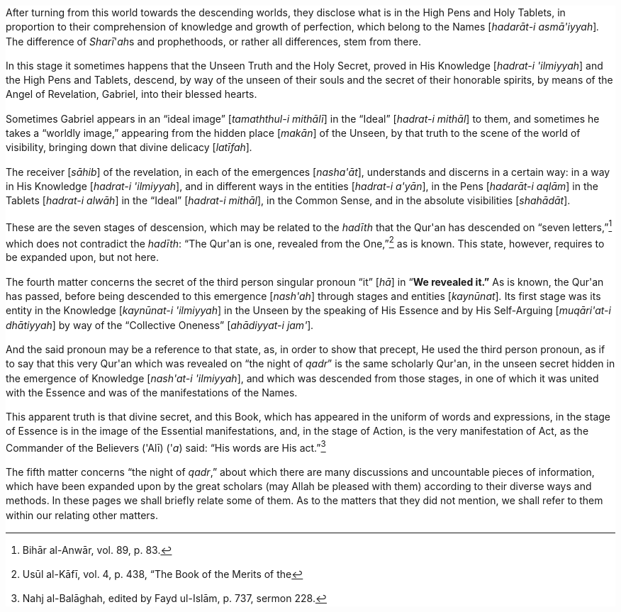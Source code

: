 After turning from this world towards the descending worlds, they
disclose what is in the High Pens and Holy Tablets, in proportion to
their comprehension of knowledge and growth of perfection, which belong
to the Names [*hadarāt-i asmā'iyyah*]*.* The difference of *Sharī*'*ah*s
and prophethoods, or rather all differences, stem from there.

In this stage it sometimes happens that the Unseen Truth and the Holy
Secret, proved in His Knowledge [*hadrat-i 'ilmiyyah*] and the High Pens
and Tablets, descend, by way of the unseen of their souls and the secret
of their honorable spirits, by means of the Angel of Revelation,
Gabriel, into their blessed hearts.

Sometimes Gabriel appears in an “ideal image” [*tamaththul-i mithālī*]
in the “Ideal” [*hadrat-i mithāl*] to them, and sometimes he takes a
“worldly image,” appearing from the hidden place [*makān*] of the
Unseen, by that truth to the scene of the world of visibility, bringing
down that divine delicacy [*latīfah*]*.*

The receiver [*sāhib*] of the revelation, in each of the emergences
[*nasha'āt*], understands and discerns in a certain way: in a way in His
Knowledge [*hadrat-i 'ilmiyyah*], and in different ways in the entities
[*hadrat-i a'yān*], in the Pens [*hadarāt-i aqlām*] in the Tablets
[*hadrat-i alwāh*] in the “Ideal” [*hadrat-i mithāl*], in the Common
Sense, and in the absolute visibilities [*shahādāt*].

These are the seven stages of descension, which may be related to the
*hadīth* that the Qur'an has descended on “seven letters,”[^9] which
does not contradict the *hadīth*: “The Qur'an is one, revealed from the
One,”[^10] as is known. This state, however, requires to be expanded
upon, but not here.

The fourth matter concerns the secret of the third person singular
pronoun “it” [*hā*] in “**We revealed it.”** As is known, the Qur'an has
passed, before being descended to this emergence [*nash'ah*] through
stages and entities [*kaynūnat*]*.* Its first stage was its entity in
the Knowledge [*kaynūnat-i 'ilmiyyah*] in the Unseen by the speaking of
His Essence and by His Self-Arguing [*muqāri'at-i dhātiyyah*] by way of
the “Collective Oneness” [*ahādiyyat-i jam'*]*.*

 And the said pronoun may be a reference to that state, as, in order to
show that precept, He used the third person pronoun, as if to say that
this very Qur'an which was revealed on “the night of *qadr*” is the same
scholarly Qur'an, in the unseen secret hidden in the emergence of
Knowledge [*nash'at-i 'ilmiyyah*], and which was descended from those
stages, in one of which it was united with the Essence and was of the
manifestations of the Names.

This apparent truth is that divine secret, and this Book, which has
appeared in the uniform of words and expressions, in the stage of
Essence is in the image of the Essential manifestations, and, in the
stage of Action, is the very manifestation of Act, as the Commander of
the Believers ('Alī) ('*a*) said: “His words are His act.”[^11]

The fifth matter concerns “the night of *qadr*,” about which there are
many discussions and uncountable pieces of information, which have been
expanded upon by the great scholars (may Allah be pleased with them)
according to their diverse ways and methods. In these pages we shall
briefly relate some of them. As to the matters that they did not
mention, we shall refer to them within our relating other matters.


[^1]: Sūrah ad-Dukhān  44:3
[^2]: Sūrah al-Hijr 15:9
[^3]: Sūrah ash-Shu'arā' 26:193
[^4]: Sūrah Ghāfir 40:36
[^5]: Sūrah al-Anfā1 8:17
[^6]: “The Book of Allah and my 'itrat (progeny) will not be separated
[^7]: Sūrah al-Ahzāb 33:72
[^8]: Ihyā'u 'Ulūm 'ud-Dīn, vol. 4, p. 256. A Divine utterance. In some
[^9]: Bihār al-Anwār, vol. 89, p. 83.
[^10]: Usūl al-Kāfī, vol. 4, p. 438, “The Book of the Merits of the
[^11]: Nahj al-Balāghah, edited by Fayd ul-Islām, p. 737, sermon 228.
[^12]: Sūrah at-Talāq 65:7
[^13]: It demands consideration because this allegation can be claimed
[^14]: Sūrah Hūd 11:112
[^15]: Khalīl ibn Ahmad ibn 'Umar ibn Tamīm, Abū 'Abdur-Rahmān
[^16]: Furū' al-Kāfī, vol. 3, p. 236, the “Book of Funerals,”ch. on
[^17]: This concept is referred to Imām as-Sādiq ('a) through several
[^18]: Refer to footnote 97
[^19]: Sūrah ad-Dukhān 44:1-4. Al-Burhān Exegesis, vol. 4, p. 158.
[^20]: Usūl al-Kāfī, vol. 2, p. 326, the “Book of the Proof,” ch. on
[^21]: Al-Burhān Exegesis, vol. 4, ”Sūrah al-Fajr,” hadīth 1, p. 457.
[^22]: Al-Burhān Exegesis, vol. 4, ”Surah al-Qadr,” hadīth 25, p. 487
[^23]: Majma' ul-Bayān, vol. 10, p. 519; Nūr ath-Thaqalayn, vol. 5, p.
[^24]: Bihār al-Anwār, vol. 95, p. 149.
[^25]: Majma' ul-Bayān, vol. 10, p. 519; Wasā'il ash-Shī'ah, vol. 7, p.
[^26]: Iqbāl al-A'māl, p. 206.
[^28]: Ibid., p. 207
[^29]: Bihār al-Anwār, vol. 98, p. 168.
[^30]: Sūrah Qāf 50:37.
[^31]: Sūrah al-A'rāf 7:143
[^32]: Ibid.
[^33]: Bihār al-Anwār, vol. 94, p. 8, quoting Majālis-i Shaykh, the
[^34]: Reference unknown.
[^35]: Such as the narrative quoted from Imām as-Sādiq ('a) to the
[^36]: Sūrah al-Muddaththir 74:31.
[^37]: 'Ilm al-Yaqīn, vol. 1, p. 250; Al-Kāfī (ar-Rawdah, hadīth 301),
[^38]: Sūrah an-Nabā' 78:38.
[^39]: Nūr ath-Thaqalayn Exegesis, vol. 5, hadīth 9, p. 389; 'Ilm
[^40]: Bihār al-Anwār, vol. 1, p. 97.
[^41]: Usūl al-Kāfī, vol. 2, p. 18, “The Book of Divine Proof,” ch. on
[^42]: Bihār al-Anwār, vol. 25, “Book of the Imāmah,” sec. on “Their
[^43]: Sūrah Isrā' 17:85
[^44]: Sūrah Yā-Sīn 36:83
[^45]: 'Ilm al-Yaqīn, vol. 1, p. 259.
[^46]: Bihār al-Anwār, vol. 56, ch. on “The Angels,” p. 144.
[^47]: Sūrah Maryam 19:17.
[^48]: Reference unknown
[^49]: Usūl al-Kāfī, vol. 4, p. 437, “The Book of the Merits of the
[^50]: Bihār al-Anwār, vol. 23, pp. 338, 346 and 347; as-Sāfī's
[^51]: Al-Burhān Exegesis, vol. 4, p. 487, ”Sūrah al-Qadr,” hadīth 22.
[^52]: Usūl al-Kāfī, vol. 4, p. 427, “The Book of the Merit of the
[^53]: Al-Burhān Exegesis, vol. 4, p. 480, ”Sūrah al-Qadr,” hadīth 1.
[^54]: Ghurar al-Hikam, ch. 3, letter R, hadīth 1.